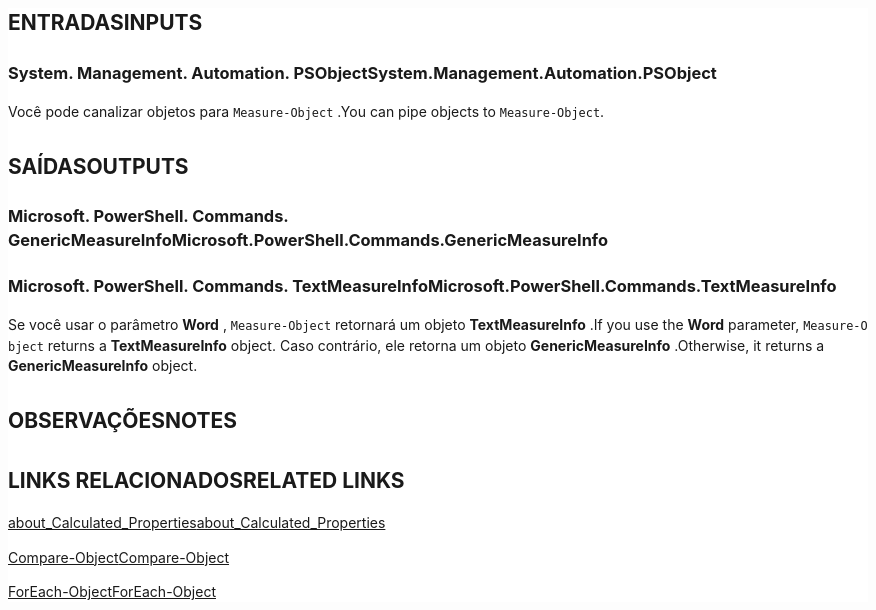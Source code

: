 ## <span data-ttu-id="150f5-199">ENTRADAS</span><span class="sxs-lookup"><span data-stu-id="150f5-199">INPUTS</span></span>

### <span data-ttu-id="150f5-200">System. Management. Automation. PSObject</span><span class="sxs-lookup"><span data-stu-id="150f5-200">System.Management.Automation.PSObject</span></span>

<span data-ttu-id="150f5-201">Você pode canalizar objetos para `Measure-Object` .</span><span class="sxs-lookup"><span data-stu-id="150f5-201">You can pipe objects to `Measure-Object`.</span></span>

## <span data-ttu-id="150f5-202">SAÍDAS</span><span class="sxs-lookup"><span data-stu-id="150f5-202">OUTPUTS</span></span>

### <span data-ttu-id="150f5-203">Microsoft. PowerShell. Commands. GenericMeasureInfo</span><span class="sxs-lookup"><span data-stu-id="150f5-203">Microsoft.PowerShell.Commands.GenericMeasureInfo</span></span>

### <span data-ttu-id="150f5-204">Microsoft. PowerShell. Commands. TextMeasureInfo</span><span class="sxs-lookup"><span data-stu-id="150f5-204">Microsoft.PowerShell.Commands.TextMeasureInfo</span></span>

<span data-ttu-id="150f5-205">Se você usar o parâmetro **Word** , `Measure-Object` retornará um objeto **TextMeasureInfo** .</span><span class="sxs-lookup"><span data-stu-id="150f5-205">If you use the **Word** parameter, `Measure-Object` returns a **TextMeasureInfo** object.</span></span>
<span data-ttu-id="150f5-206">Caso contrário, ele retorna um objeto **GenericMeasureInfo** .</span><span class="sxs-lookup"><span data-stu-id="150f5-206">Otherwise, it returns a **GenericMeasureInfo** object.</span></span>

## <span data-ttu-id="150f5-207">OBSERVAÇÕES</span><span class="sxs-lookup"><span data-stu-id="150f5-207">NOTES</span></span>

## <span data-ttu-id="150f5-208">LINKS RELACIONADOS</span><span class="sxs-lookup"><span data-stu-id="150f5-208">RELATED LINKS</span></span>

[<span data-ttu-id="150f5-209">about_Calculated_Properties</span><span class="sxs-lookup"><span data-stu-id="150f5-209">about_Calculated_Properties</span></span>](../Microsoft.PowerShell.Core/About/about_Calculated_Properties.md)

[<span data-ttu-id="150f5-210">Compare-Object</span><span class="sxs-lookup"><span data-stu-id="150f5-210">Compare-Object</span></span>](Compare-Object.md)

[<span data-ttu-id="150f5-211">ForEach-Object</span><span class="sxs-lookup"><span data-stu-id="150f5-211">ForEach-Object</span></span>](../Microsoft.PowerShell.Core/ForEach-Object.md)
